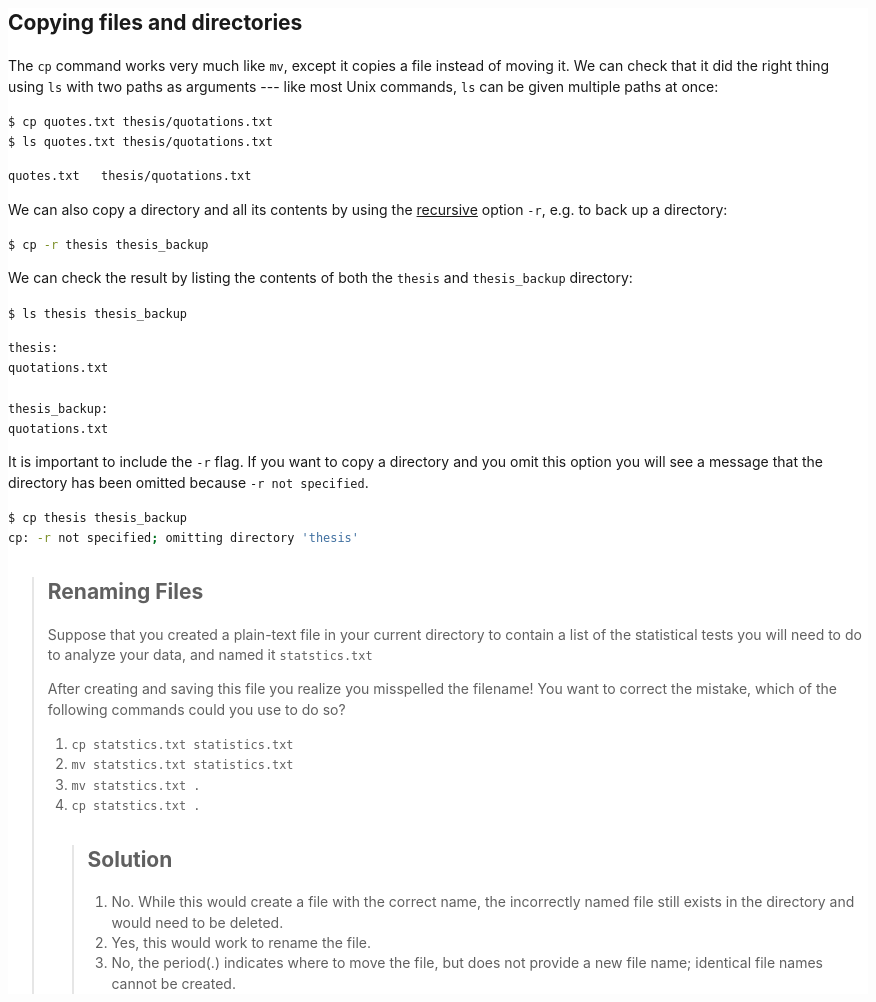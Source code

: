 
## Copying files and directories

The `cp` command works very much like `mv`,
except it copies a file instead of moving it.
We can check that it did the right thing using `ls`
with two paths as arguments --- like most Unix commands,
`ls` can be given multiple paths at once:

```bash
$ cp quotes.txt thesis/quotations.txt
$ ls quotes.txt thesis/quotations.txt
```

```output
quotes.txt   thesis/quotations.txt
```

We can also copy a directory and all its contents by using the
[recursive](https://en.wikipedia.org/wiki/Recursion) option `-r`,
e.g. to back up a directory:

```bash
$ cp -r thesis thesis_backup
```

We can check the result by listing the contents of both the `thesis` and `thesis_backup` directory:

```bash
$ ls thesis thesis_backup
```

```output
thesis:
quotations.txt

thesis_backup:
quotations.txt
```

It is important to include the `-r` flag. If you want to copy a directory and you omit this option
you will see a message that the directory has been omitted because `-r not specified`.

``` bash
$ cp thesis thesis_backup
cp: -r not specified; omitting directory 'thesis'
```

> ## Renaming Files
> 
> Suppose that you created a plain-text file in your current directory to contain a list of the
> statistical tests you will need to do to analyze your data, and named it `statstics.txt`
> 
> After creating and saving this file you realize you misspelled the filename! You want to
> correct the mistake, which of the following commands could you use to do so?
> 
> 1. `cp statstics.txt statistics.txt`
> 2. `mv statstics.txt statistics.txt`
> 3. `mv statstics.txt .`
> 4. `cp statstics.txt .`
>
> > ## Solution
> > 
> > 1. No.  While this would create a file with the correct name,
> >   the incorrectly named file still exists in the directory
> >   and would need to be deleted.
> > 2. Yes, this would work to rename the file.
> > 3. No, the period(.) indicates where to move the file, but does not provide a new file name;
> >   identical file names
> >   cannot be created.